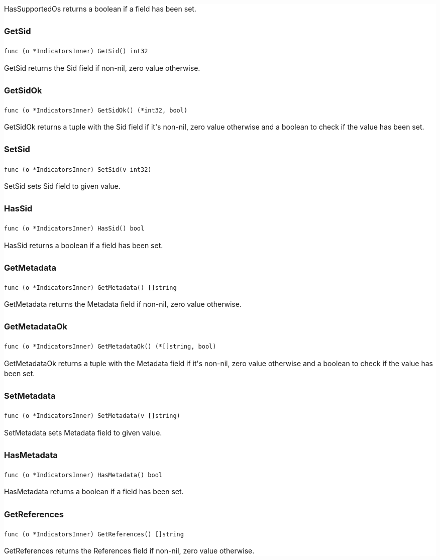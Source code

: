 HasSupportedOs returns a boolean if a field has been set.

### GetSid

`func (o *IndicatorsInner) GetSid() int32`

GetSid returns the Sid field if non-nil, zero value otherwise.

### GetSidOk

`func (o *IndicatorsInner) GetSidOk() (*int32, bool)`

GetSidOk returns a tuple with the Sid field if it's non-nil, zero value otherwise
and a boolean to check if the value has been set.

### SetSid

`func (o *IndicatorsInner) SetSid(v int32)`

SetSid sets Sid field to given value.

### HasSid

`func (o *IndicatorsInner) HasSid() bool`

HasSid returns a boolean if a field has been set.

### GetMetadata

`func (o *IndicatorsInner) GetMetadata() []string`

GetMetadata returns the Metadata field if non-nil, zero value otherwise.

### GetMetadataOk

`func (o *IndicatorsInner) GetMetadataOk() (*[]string, bool)`

GetMetadataOk returns a tuple with the Metadata field if it's non-nil, zero value otherwise
and a boolean to check if the value has been set.

### SetMetadata

`func (o *IndicatorsInner) SetMetadata(v []string)`

SetMetadata sets Metadata field to given value.

### HasMetadata

`func (o *IndicatorsInner) HasMetadata() bool`

HasMetadata returns a boolean if a field has been set.

### GetReferences

`func (o *IndicatorsInner) GetReferences() []string`

GetReferences returns the References field if non-nil, zero value otherwise.
